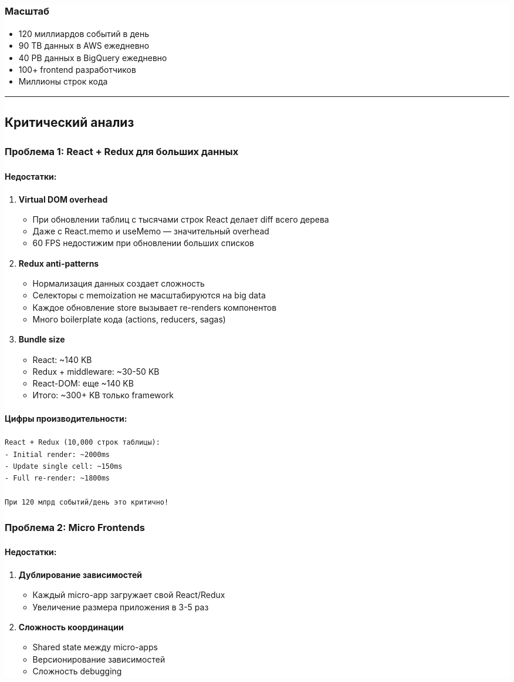 ### Масштаб

- 120 миллиардов событий в день
- 90 TB данных в AWS ежедневно
- 40 PB данных в BigQuery ежедневно
- 100+ frontend разработчиков
- Миллионы строк кода

---

## Критический анализ

### Проблема 1: React + Redux для больших данных

#### Недостатки:

1. **Virtual DOM overhead**
   - При обновлении таблиц с тысячами строк React делает diff всего дерева
   - Даже с React.memo и useMemo — значительный overhead
   - 60 FPS недостижим при обновлении больших списков

2. **Redux anti-patterns**
   - Нормализация данных создает сложность
   - Селекторы с memoization не масштабируются на big data
   - Каждое обновление store вызывает re-renders компонентов
   - Много boilerplate кода (actions, reducers, sagas)

3. **Bundle size**
   - React: ~140 KB
   - Redux + middleware: ~30-50 KB
   - React-DOM: еще ~140 KB
   - Итого: ~300+ KB только framework

#### Цифры производительности:

```
React + Redux (10,000 строк таблицы):
- Initial render: ~2000ms
- Update single cell: ~150ms
- Full re-render: ~1800ms

При 120 млрд событий/день это критично!
```

### Проблема 2: Micro Frontends

#### Недостатки:

1. **Дублирование зависимостей**
   - Каждый micro-app загружает свой React/Redux
   - Увеличение размера приложения в 3-5 раз

2. **Сложность координации**
   - Shared state между micro-apps
   - Версионирование зависимостей
   - Сложность debugging
